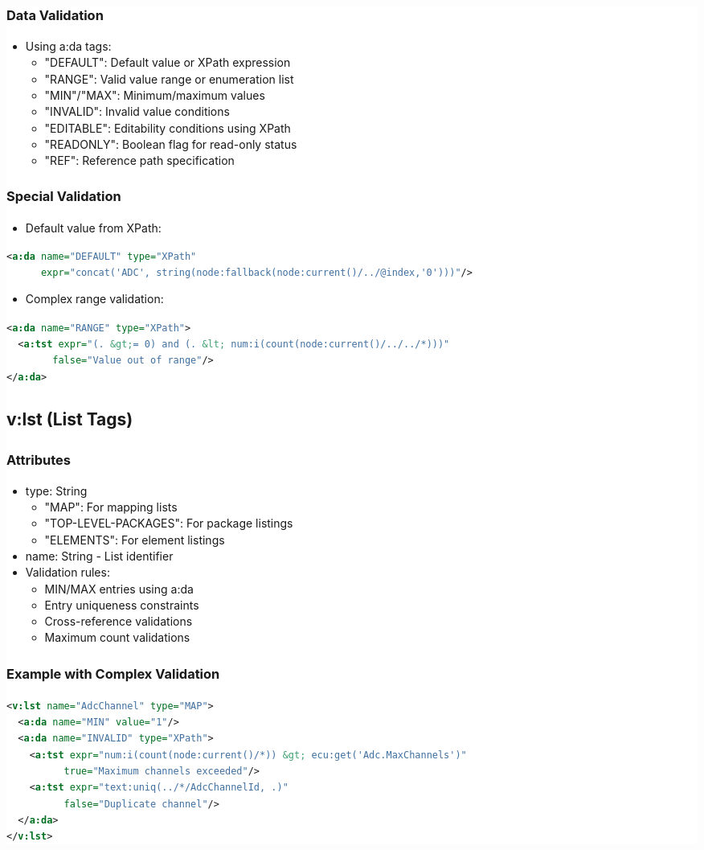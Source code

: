 ### Data Validation
- Using a:da tags:
  - "DEFAULT": Default value or XPath expression
  - "RANGE": Valid value range or enumeration list
  - "MIN"/"MAX": Minimum/maximum values
  - "INVALID": Invalid value conditions
  - "EDITABLE": Editability conditions using XPath
  - "READONLY": Boolean flag for read-only status
  - "REF": Reference path specification

### Special Validation
- Default value from XPath:
```xml
<a:da name="DEFAULT" type="XPath" 
      expr="concat('ADC', string(node:fallback(node:current()/../@index,'0')))"/>
```

- Complex range validation:
```xml
<a:da name="RANGE" type="XPath">
  <a:tst expr="(. &gt;= 0) and (. &lt; num:i(count(node:current()/../../*)))"
        false="Value out of range"/>
</a:da>
```

## v:lst (List Tags)

### Attributes
- type: String
  - "MAP": For mapping lists
  - "TOP-LEVEL-PACKAGES": For package listings
  - "ELEMENTS": For element listings
- name: String - List identifier
- Validation rules:
  - MIN/MAX entries using a:da
  - Entry uniqueness constraints
  - Cross-reference validations
  - Maximum count validations

### Example with Complex Validation
```xml
<v:lst name="AdcChannel" type="MAP">
  <a:da name="MIN" value="1"/>
  <a:da name="INVALID" type="XPath">
    <a:tst expr="num:i(count(node:current()/*)) &gt; ecu:get('Adc.MaxChannels')"
          true="Maximum channels exceeded"/>
    <a:tst expr="text:uniq(../*/AdcChannelId, .)" 
          false="Duplicate channel"/>
  </a:da>
</v:lst>
```
